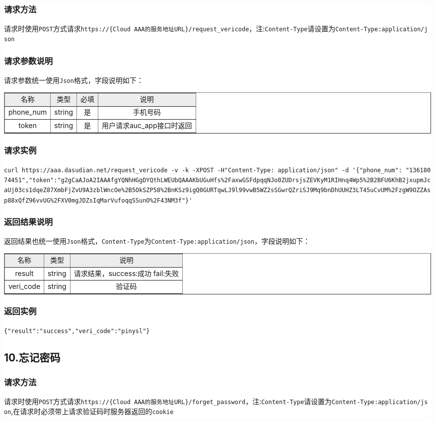 ### 请求方法

请求时使用`POST`方式请求`https://{Cloud AAA的服务地址URL}/request_vericode`，注:`Content-Type`请设置为`Content-Type:application/json`

### 请求参数说明

请求参数统一使用`Json`格式，字段说明如下：
<table  border="1" width="600px">
<tbody>
<tr style="background-color:#EDEDED"><td align="center">名称</td><td align="center">类型</td><td align="center">必填</td><td align="center">说明</td></tr>
<tr><td align="center">phone_num</td><td align="center">string</td><td align="center">是</td><td align="center">手机号码</td></tr>
<tr><td align="center">token</td><td align="center">string</td><td align="center">是</td><td align="center">用户请求auc_app接口时返回</td></tr>
</tbody>
</table>

### 请求实例

    curl https://aaa.dasudian.net/request_vericode -v -k -XPOST -H"Content-Type: application/json" -d '{"phone_num": "13618074451","token":"g2gCaAJoA2IAAAfgYQNhHGgDYQthLWEUbQAAAKbUGuHfs%2FaxwGSFdpqqNJo0ZUDrsjsZEVKyM1RIHnq4Wp5%2B2BFU6KhB2jxupmJcaUj03cs1dqeZ87XmbFjZvU9A3zblWncOe%2B5OkSZP58%2BnKSz9igQ0GURTqwLJ9l99vwB5WZ2sSGwrQZriSJ9Mq9bnDhUUHZ3LT45uCvUM%2FzgW9OZZAsp88xQfZ96vvUG%2FXV0mgJDZsIqMarVufoqqSSunO%2F43NM3f"}'

### 返回结果说明

返回结果也统一使用`Json`格式，`Content-Type`为`Content-Type:application/json`，字段说明如下：

<table  border="1" width="600px">
<tbody>
<tr style="background-color:#EDEDED"><td align="center">名称</td><td align="center">类型</td><td align="center">说明</td></tr>
<tr><td align="center">result</td><td align="center">string</td><td align="center">请求结果，success:成功 fail:失败</td></tr>
<tr><td align="center">veri_code</td><td align="center">string</td><td align="center">验证码</td></tr>
</tbody>
</table>

### 返回实例
    {"result":"success","veri_code":"pinysl"}
                 
                 
## 10.忘记密码

### 请求方法

请求时使用`POST`方式请求`https://{Cloud AAA的服务地址URL}/forget_password`，注:`Content-Type`请设置为`Content-Type:application/json`,在请求时必须带上请求验证码时服务器返回的`cookie`
